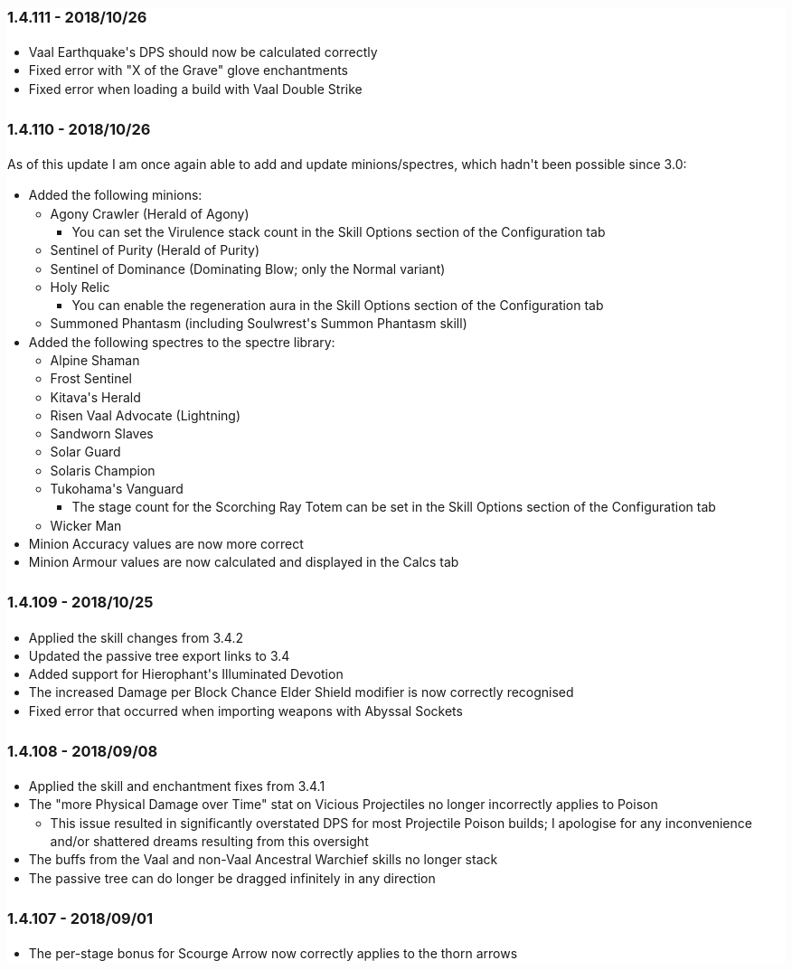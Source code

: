 ### 1.4.111 - 2018/10/26
 * Vaal Earthquake's DPS should now be calculated correctly
 * Fixed error with "X of the Grave" glove enchantments
 * Fixed error when loading a build with Vaal Double Strike

### 1.4.110 - 2018/10/26
As of this update I am once again able to add and update minions/spectres, which hadn't been possible since 3.0:
 * Added the following minions:
    * Agony Crawler (Herald of Agony)
	   * You can set the Virulence stack count in the Skill Options section of the Configuration tab
	* Sentinel of Purity (Herald of Purity)
	* Sentinel of Dominance (Dominating Blow; only the Normal variant)
	* Holy Relic
	    * You can enable the regeneration aura in the Skill Options section of the Configuration tab
	* Summoned Phantasm (including Soulwrest's Summon Phantasm skill)
 * Added the following spectres to the spectre library:
	* Alpine Shaman
	* Frost Sentinel
	* Kitava's Herald
	* Risen Vaal Advocate (Lightning)
	* Sandworn Slaves
	* Solar Guard
	* Solaris Champion
	* Tukohama's Vanguard
	   * The stage count for the Scorching Ray Totem can be set in the Skill Options section of the Configuration tab
	* Wicker Man
 * Minion Accuracy values are now more correct
 * Minion Armour values are now calculated and displayed in the Calcs tab

### 1.4.109 - 2018/10/25
 * Applied the skill changes from 3.4.2
 * Updated the passive tree export links to 3.4
 * Added support for Hierophant's Illuminated Devotion
 * The increased Damage per Block Chance Elder Shield modifier is now correctly recognised
 * Fixed error that occurred when importing weapons with Abyssal Sockets

### 1.4.108 - 2018/09/08
 * Applied the skill and enchantment fixes from 3.4.1
 * The "more Physical Damage over Time" stat on Vicious Projectiles no longer incorrectly applies to Poison
    * This issue resulted in significantly overstated DPS for most Projectile Poison builds; I apologise for any inconvenience
	   and/or shattered dreams resulting from this oversight
 * The buffs from the Vaal and non-Vaal Ancestral Warchief skills no longer stack
 * The passive tree can do longer be dragged infinitely in any direction
 
### 1.4.107 - 2018/09/01
 * The per-stage bonus for Scourge Arrow now correctly applies to the thorn arrows
